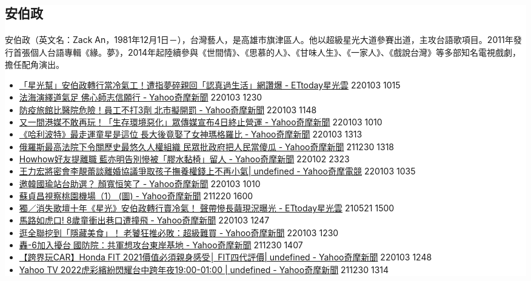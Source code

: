 ## 安伯政

安伯政（英文名：Zack An，1981年12月1日－），台灣藝人，是高雄市旗津區人。他以超級星光大道參賽出道，主攻台語歌項目。2011年發行首張個人台語專輯《緣。夢》，2014年起陸續參與《世間情》、《思慕的人》、《甘味人生》、《一家人》、《戲說台灣》等多部知名電視戲劇，擔任配角演出。


- [「星光幫」安伯政轉行當冷氣工！遭指夢碎親回「認真過生活」網讚爆 - ETtoday星光雲](https://star.ettoday.net/news/2160122 "「星光幫」安伯政轉行當冷氣工！遭指夢碎親回「認真過生活」網讚爆 - ETtoday星光雲") 220103 1015
- [法海演繹道氣足 佛心師志信願行 - Yahoo奇摩新聞](https://tw.news.yahoo.com/%E6%B3%95%E6%B5%B7%E6%BC%94%E7%B9%B9%E9%81%93%E6%B0%A3%E8%B6%B3-%E4%BD%9B%E5%BF%83%E5%B8%AB%E5%BF%97%E4%BF%A1%E9%A1%98%E8%A1%8C-041520758.html "法海演繹道氣足 佛心師志信願行 - Yahoo奇摩新聞") 220103 1230
- [防疫旅館比醫院危險！員工不打3劑 北市擬開罰 - Yahoo奇摩新聞](https://tw.yahoo.com/tv/%E9%98%B2%E7%96%AB%E6%97%85%E9%A4%A8%E6%AF%94%E9%86%AB%E9%99%A2%E5%8D%B1%E9%9A%AA-%E5%93%A1%E5%B7%A5%E4%B8%8D%E6%89%933%E5%8A%91-%E5%8C%97%E5%B8%82%E6%93%AC%E9%96%8B%E7%BD%B0-034846521.html "防疫旅館比醫院危險！員工不打3劑 北市擬開罰 - Yahoo奇摩新聞") 220103 1148
- [又一間港媒不敢再玩！「生存環境惡化」眾傳媒宣布4日終止營運 - Yahoo奇摩新聞](https://tw.news.yahoo.com/%E5%8F%88-%E9%96%93%E6%B8%AF%E5%AA%92%E4%B8%8D%E6%95%A2%E5%86%8D%E7%8E%A9-%E7%94%9F%E5%AD%98%E7%92%B0%E5%A2%83%E6%83%A1%E5%8C%96-%E7%9C%BE%E5%82%B3%E5%AA%92%E5%AE%A3%E5%B8%834%E6%97%A5%E7%B5%82%E6%AD%A2%E7%87%9F%E9%81%8B-055524832.html "又一間港媒不敢再玩！「生存環境惡化」眾傳媒宣布4日終止營運 - Yahoo奇摩新聞") 220103 1010
- [《哈利波特》最走運童星是這位 長大後竟娶了女神瑪格羅比 - Yahoo奇摩新聞](https://tw.news.yahoo.com/%E5%93%88%E5%88%A9%E6%B3%A2%E7%89%B9-%E6%9C%80%E8%B5%B0%E9%81%8B%E7%AB%A5%E6%98%9F%E6%98%AF%E9%80%99%E4%BD%8D-%E9%95%B7%E5%A4%A7%E5%BE%8C%E7%AB%9F%E5%A8%B6%E4%BA%86%E5%A5%B3%E7%A5%9E%E7%91%AA%E6%A0%BC%E7%BE%85%E6%AF%94-051334250.html "《哈利波特》最走運童星是這位 長大後竟娶了女神瑪格羅比 - Yahoo奇摩新聞") 220103 1313
- [俄羅斯最高法院下令關歷史最悠久人權組織 民眾批政府把人民當傻瓜 - Yahoo奇摩新聞](https://tw.news.yahoo.com/%E4%BF%84%E7%BE%85%E6%96%AF%E6%9C%80%E9%AB%98%E6%B3%95%E9%99%A2%E4%B8%8B%E4%BB%A4%E9%97%9C%E6%AD%B7%E5%8F%B2%E6%9C%80%E6%82%A0%E4%B9%85%E4%BA%BA%E6%AC%8A%E7%B5%84%E7%B9%94-%E6%B0%91%E7%9C%BE%E6%89%B9%E6%94%BF%E5%BA%9C%E6%8A%8A%E4%BA%BA%E6%B0%91%E7%95%B6%E5%82%BB%E7%93%9C-051800891.html "俄羅斯最高法院下令關歷史最悠久人權組織 民眾批政府把人民當傻瓜 - Yahoo奇摩新聞") 211230 1318
- [Howhow好友提離職 藍亦明告別慘被「膠水黏椅」留人 - Yahoo奇摩新聞](https://tw.news.yahoo.com/howhow%E5%A5%BD%E5%8F%8B%E6%8F%90%E9%9B%A2%E8%81%B7-%E8%97%8D%E4%BA%A6%E6%98%8E%E5%91%8A%E5%88%A5%E6%85%98%E8%A2%AB-%E8%86%A0%E6%B0%B4%E9%BB%8F%E6%A4%85-%E7%95%99%E4%BA%BA-122800943.html "Howhow好友提離職 藍亦明告別慘被「膠水黏椅」留人 - Yahoo奇摩新聞") 220102 2323
- [王力宏將密會李靚蕾談離婚協議爭取孩子撫養權錢上不再小氣| undefined - Yahoo奇摩電競](https://tw.yahoo.com/tv/%E7%8E%8B%E5%8A%9B%E5%AE%8F%E5%B0%87%E5%AF%86%E6%9C%83%E6%9D%8E%E9%9D%9A%E8%95%BE%E8%AB%87%E9%9B%A2%E5%A9%9A%E5%8D%94%E8%AD%B0-%E7%88%AD%E5%8F%96%E5%AD%A9%E5%AD%90%E6%92%AB%E9%A4%8A%E6%AC%8A-%E9%8C%A2%E4%B8%8A%E4%B8%8D%E5%86%8D%E5%B0%8F%E6%B0%A3-005016713.html "王力宏將密會李靚蕾談離婚協議爭取孩子撫養權錢上不再小氣| undefined - Yahoo奇摩電競") 220103 1035
- [邀韓國瑜站台助選？ 顏寬恒笑了 - Yahoo奇摩新聞](https://tw.news.yahoo.com/%E9%82%80%E9%9F%93%E5%9C%8B%E7%91%9C%E7%AB%99%E5%8F%B0%E5%8A%A9%E9%81%B8-%E9%A1%8F%E5%AF%AC%E6%81%92%E7%AC%91%E4%BA%86-023045360.html "邀韓國瑜站台助選？ 顏寬恒笑了 - Yahoo奇摩新聞") 220103 1010
- [蘇貞昌視察桃園機場（1） (圖) - Yahoo奇摩新聞](https://tw.news.yahoo.com/%E8%98%87%E8%B2%9E%E6%98%8C%E8%A6%96%E5%AF%9F%E6%A1%83%E5%9C%92%E6%A9%9F%E5%A0%B4-1-%E5%9C%96-111032534.html "蘇貞昌視察桃園機場（1） (圖) - Yahoo奇摩新聞") 211220 1600
- [獨／消失歌壇十年《星光》安伯政轉行賣冷氣！ 聲帶慘長繭現況曝光 - ETtoday星光雲](https://star.ettoday.net/news/1987589 "獨／消失歌壇十年《星光》安伯政轉行賣冷氣！ 聲帶慘長繭現況曝光 - ETtoday星光雲") 210521 1500
- [馬路如虎口! 8歲童衝出巷口遭撞飛 - Yahoo奇摩新聞](https://tw.news.yahoo.com/%E9%A6%AC%E8%B7%AF%E5%A6%82%E8%99%8E%E5%8F%A3-8%E6%AD%B2%E7%AB%A5%E8%A1%9D%E5%87%BA%E5%B7%B7%E5%8F%A3%E9%81%AD%E6%92%9E%E9%A3%9B-044700028.html "馬路如虎口! 8歲童衝出巷口遭撞飛 - Yahoo奇摩新聞") 220103 1247
- [逛全聯挖到「隱藏美食」！ 老饕狂推必敗：超級難買 - Yahoo奇摩新聞](https://tw.news.yahoo.com/%E9%80%9B%E5%85%A8%E8%81%AF%E6%8C%96%E5%88%B0-%E9%9A%B1%E8%97%8F%E7%BE%8E%E9%A3%9F-%E8%80%81%E9%A5%95%E7%8B%82%E6%8E%A8%E5%BF%85%E6%95%97-%E8%B6%85%E7%B4%9A%E9%9B%A3%E8%B2%B7-050618150.html "逛全聯挖到「隱藏美食」！ 老饕狂推必敗：超級難買 - Yahoo奇摩新聞") 220103 1230
- [轟-6加入擾台 國防院：共軍想攻台東岸基地 - Yahoo奇摩新聞](https://tw.news.yahoo.com/%E8%BD%9F-6%E5%8A%A0%E5%85%A5%E6%93%BE%E5%8F%B0-%E5%9C%8B%E9%98%B2%E9%99%A2-%E5%85%B1%E8%BB%8D%E6%83%B3%E6%94%BB%E5%8F%B0%E6%9D%B1%E5%B2%B8%E5%9F%BA%E5%9C%B0-060708079.html "轟-6加入擾台 國防院：共軍想攻台東岸基地 - Yahoo奇摩新聞") 211230 1407
- [【跨界玩CAR】Honda FIT 2021價值必須親身感受│ FIT四代評價| undefined - Yahoo奇摩新聞](https://tw.yahoo.com/tv/%E8%B7%A8%E7%95%8C%E7%8E%A9car-honda-fit-2021%E5%83%B9%E5%80%BC%E5%BF%85%E9%A0%88%E8%A6%AA%E8%BA%AB%E6%84%9F%E5%8F%97-fit%E5%9B%9B%E4%BB%A3%E8%A9%95%E5%83%B9-100000355.html "【跨界玩CAR】Honda FIT 2021價值必須親身感受│ FIT四代評價| undefined - Yahoo奇摩新聞") 220103 1248
- [Yahoo TV 2022虎彩繽紛閃耀台中跨年夜19:00-01:00 | undefined - Yahoo奇摩新聞](https://tw.yahoo.com/tv/yahoo-tv-2022%E8%99%8E%E5%BD%A9%E7%B9%BD%E7%B4%9B-%E9%96%83%E8%80%80%E5%8F%B0%E4%B8%AD%E8%B7%A8%E5%B9%B4%E5%A4%9C-19-051439283.html "Yahoo TV 2022虎彩繽紛閃耀台中跨年夜19:00-01:00 | undefined - Yahoo奇摩新聞") 211230 1314